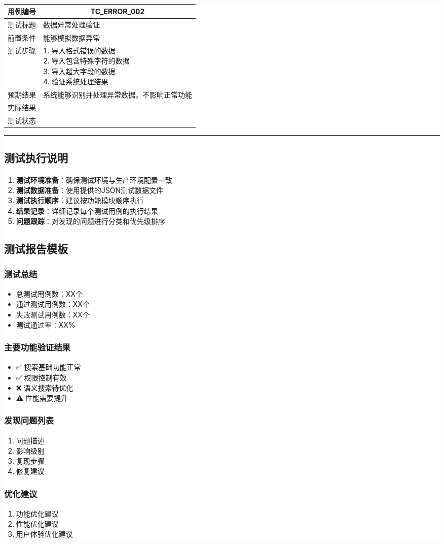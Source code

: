 | 用例编号 | TC_ERROR_002 |
|---------|-------------|
| 测试标题 | 数据异常处理验证 |
| 前置条件 | 能够模拟数据异常 |
| 测试步骤 | 1. 导入格式错误的数据<br>2. 导入包含特殊字符的数据<br>3. 导入超大字段的数据<br>4. 验证系统处理结果 |
| 预期结果 | 系统能够识别并处理异常数据，不影响正常功能 |
| 实际结果 |  |
| 测试状态 |  |

---

## 测试执行说明

1. **测试环境准备**：确保测试环境与生产环境配置一致
2. **测试数据准备**：使用提供的JSON测试数据文件
3. **测试执行顺序**：建议按功能模块顺序执行
4. **结果记录**：详细记录每个测试用例的执行结果
5. **问题跟踪**：对发现的问题进行分类和优先级排序

## 测试报告模板

### 测试总结
- 总测试用例数：XX个
- 通过测试用例数：XX个
- 失败测试用例数：XX个
- 测试通过率：XX%

### 主要功能验证结果
- ✅ 搜索基础功能正常
- ✅ 权限控制有效
- ❌ 语义搜索待优化
- ⚠️ 性能需要提升

### 发现问题列表
1. 问题描述
2. 影响级别
3. 复现步骤
4. 修复建议

### 优化建议
1. 功能优化建议
2. 性能优化建议
3. 用户体验优化建议